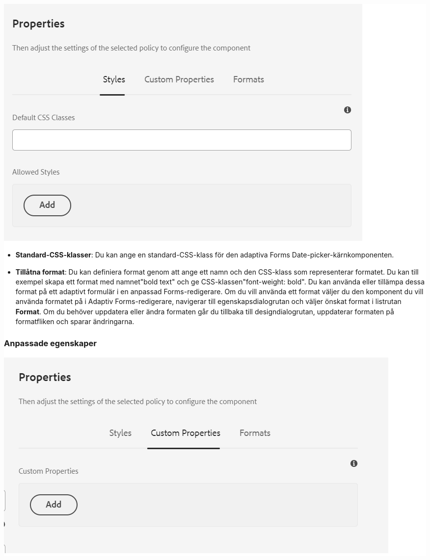 ![Fliken Format](/help/adaptive-forms/assets/datepicker_styletab.png)

- **Standard-CSS-klasser**: Du kan ange en standard-CSS-klass för den adaptiva Forms Date-picker-kärnkomponenten.

- **Tillåtna format**: Du kan definiera format genom att ange ett namn och den CSS-klass som representerar formatet. Du kan till exempel skapa ett format med namnet&quot;bold text&quot; och ge CSS-klassen&quot;font-weight: bold&quot;. Du kan använda eller tillämpa dessa format på ett adaptivt formulär i en anpassad Forms-redigerare. Om du vill använda ett format väljer du den komponent du vill använda formatet på i Adaptiv Forms-redigerare, navigerar till egenskapsdialogrutan och väljer önskat format i listrutan **Format**. Om du behöver uppdatera eller ändra formaten går du tillbaka till designdialogrutan, uppdaterar formaten på formatfliken och sparar ändringarna.

### Anpassade egenskaper

![Dialogrutan Anpassade egenskaper](/help/adaptive-forms/assets/datepicker_customproperties.png)
